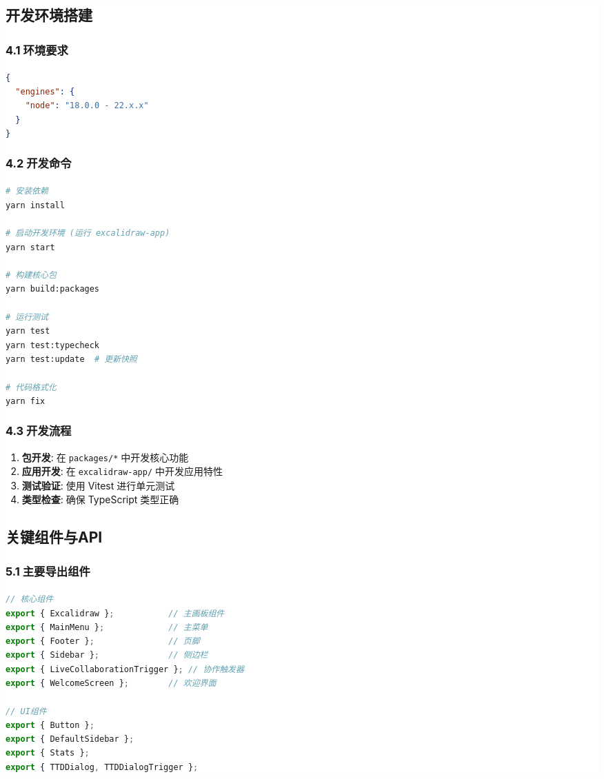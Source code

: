 ## 开发环境搭建

### 4.1 环境要求

```json
{
  "engines": {
    "node": "18.0.0 - 22.x.x"
  }
}
```

### 4.2 开发命令

```bash
# 安装依赖
yarn install

# 启动开发环境 (运行 excalidraw-app)
yarn start

# 构建核心包
yarn build:packages

# 运行测试
yarn test
yarn test:typecheck
yarn test:update  # 更新快照

# 代码格式化
yarn fix
```

### 4.3 开发流程

1. **包开发**: 在 `packages/*` 中开发核心功能
2. **应用开发**: 在 `excalidraw-app/` 中开发应用特性
3. **测试验证**: 使用 Vitest 进行单元测试
4. **类型检查**: 确保 TypeScript 类型正确

## 关键组件与API

### 5.1 主要导出组件

```typescript
// 核心组件
export { Excalidraw };           // 主画板组件
export { MainMenu };             // 主菜单
export { Footer };               // 页脚
export { Sidebar };              // 侧边栏
export { LiveCollaborationTrigger }; // 协作触发器
export { WelcomeScreen };        // 欢迎界面

// UI组件
export { Button };
export { DefaultSidebar };
export { Stats };
export { TTDDialog, TTDDialogTrigger };
```
